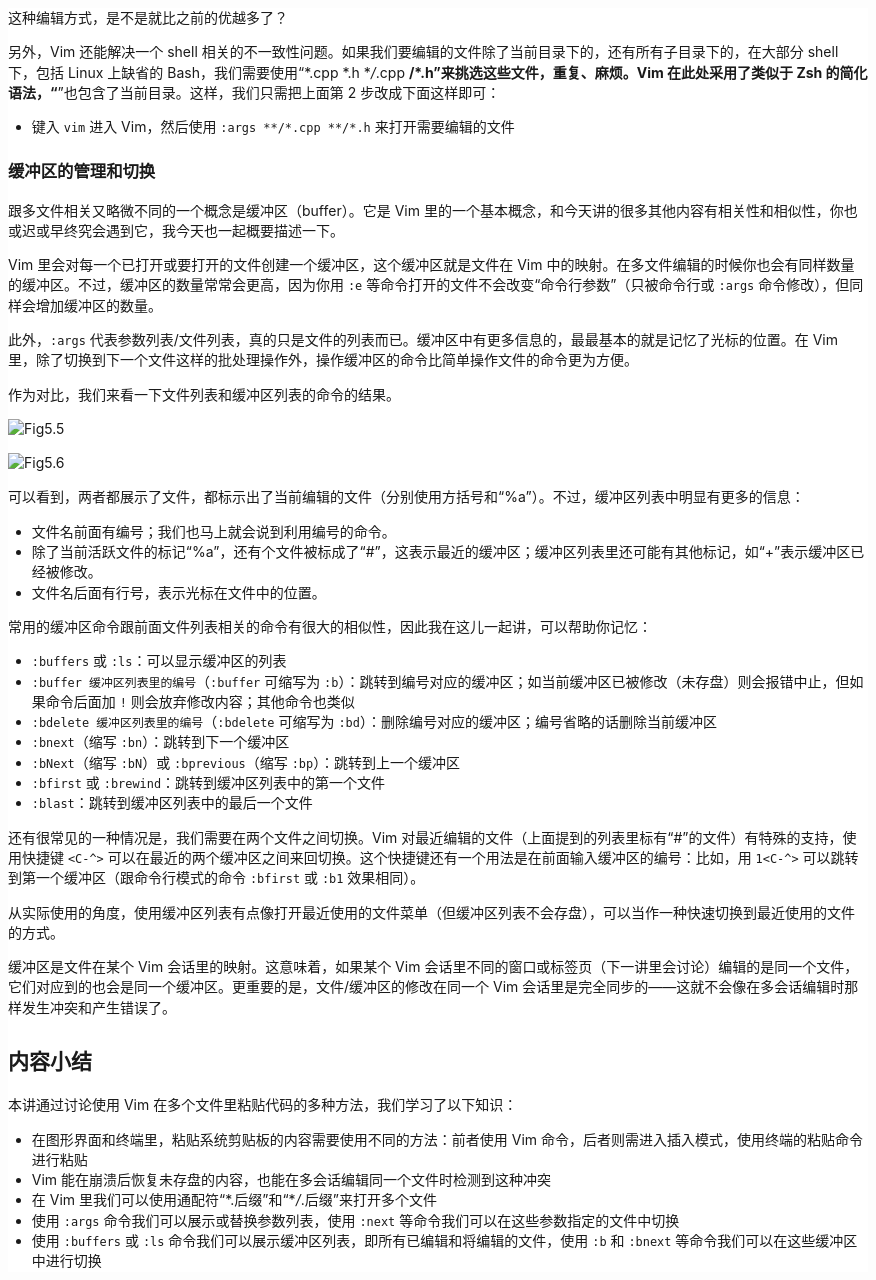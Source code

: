 这种编辑方式，是不是就比之前的优越多了？

另外，Vim 还能解决一个 shell 相关的不一致性问题。如果我们要编辑的文件除了当前目录下的，还有所有子目录下的，在大部分 shell 下，包括 Linux 上缺省的 Bash，我们需要使用“\*.cpp \*.h \**/*.cpp **/\*.h”来挑选这些文件，重复、麻烦。Vim 在此处采用了类似于 Zsh 的简化语法，“**”也包含了当前目录。这样，我们只需把上面第 2 步改成下面这样即可：

* 键入 `vim` 进入 Vim，然后使用 `:args **/*.cpp **/*.h` 来打开需要编辑的文件

### 缓冲区的管理和切换

跟多文件相关又略微不同的一个概念是缓冲区（buffer）。它是 Vim 里的一个基本概念，和今天讲的很多其他内容有相关性和相似性，你也或迟或早终究会遇到它，我今天也一起概要描述一下。

Vim 里会对每一个已打开或要打开的文件创建一个缓冲区，这个缓冲区就是文件在 Vim 中的映射。在多文件编辑的时候你也会有同样数量的缓冲区。不过，缓冲区的数量常常会更高，因为你用 `:e` 等命令打开的文件不会改变“命令行参数”（只被命令行或 `:args` 命令修改），但同样会增加缓冲区的数量。

此外，`:args` 代表参数列表/文件列表，真的只是文件的列表而已。缓冲区中有更多信息的，最最基本的就是记忆了光标的位置。在 Vim 里，除了切换到下一个文件这样的批处理操作外，操作缓冲区的命令比简单操作文件的命令更为方便。

作为对比，我们来看一下文件列表和缓冲区列表的命令的结果。

![Fig5.5](assets/0ff5249a78179117dfcda70715dc3aa4.png "文件列表命令 :args 的结果")

![Fig5.6](assets/3395a72ee4776c49748243fac411e008.png "缓冲区列表命令 :ls 的结果")

可以看到，两者都展示了文件，都标示出了当前编辑的文件（分别使用方括号和“%a”）。不过，缓冲区列表中明显有更多的信息：

* 文件名前面有编号；我们也马上就会说到利用编号的命令。
* 除了当前活跃文件的标记“%a”，还有个文件被标成了“#”，这表示最近的缓冲区；缓冲区列表里还可能有其他标记，如“+”表示缓冲区已经被修改。
* 文件名后面有行号，表示光标在文件中的位置。

常用的缓冲区命令跟前面文件列表相关的命令有很大的相似性，因此我在这儿一起讲，可以帮助你记忆：

* `:buffers` 或 `:ls`：可以显示缓冲区的列表
* `:buffer 缓冲区列表里的编号`（`:buffer` 可缩写为 `:b`）：跳转到编号对应的缓冲区；如当前缓冲区已被修改（未存盘）则会报错中止，但如果命令后面加 `!` 则会放弃修改内容；其他命令也类似
* `:bdelete 缓冲区列表里的编号`（`:bdelete` 可缩写为 `:bd`）：删除编号对应的缓冲区；编号省略的话删除当前缓冲区
* `:bnext`（缩写 `:bn`）：跳转到下一个缓冲区
* `:bNext`（缩写 `:bN`）或 `:bprevious`（缩写 `:bp`）：跳转到上一个缓冲区
* `:bfirst` 或 `:brewind`：跳转到缓冲区列表中的第一个文件
* `:blast`：跳转到缓冲区列表中的最后一个文件

还有很常见的一种情况是，我们需要在两个文件之间切换。Vim 对最近编辑的文件（上面提到的列表里标有“#”的文件）有特殊的支持，使用快捷键 `<C-^>` 可以在最近的两个缓冲区之间来回切换。这个快捷键还有一个用法是在前面输入缓冲区的编号：比如，用 `1<C-^>` 可以跳转到第一个缓冲区（跟命令行模式的命令 `:bfirst` 或 `:b1` 效果相同）。

从实际使用的角度，使用缓冲区列表有点像打开最近使用的文件菜单（但缓冲区列表不会存盘），可以当作一种快速切换到最近使用的文件的方式。

缓冲区是文件在某个 Vim 会话里的映射。这意味着，如果某个 Vim 会话里不同的窗口或标签页（下一讲里会讨论）编辑的是同一个文件，它们对应到的也会是同一个缓冲区。更重要的是，文件/缓冲区的修改在同一个 Vim 会话里是完全同步的——这就不会像在多会话编辑时那样发生冲突和产生错误了。

## 内容小结

本讲通过讨论使用 Vim 在多个文件里粘贴代码的多种方法，我们学习了以下知识：

* 在图形界面和终端里，粘贴系统剪贴板的内容需要使用不同的方法：前者使用 Vim 命令，后者则需进入插入模式，使用终端的粘贴命令进行粘贴
* Vim 能在崩溃后恢复未存盘的内容，也能在多会话编辑同一个文件时检测到这种冲突
* 在 Vim 里我们可以使用通配符“\*.后缀”和“\**/*.后缀”来打开多个文件
* 使用 `:args` 命令我们可以展示或替换参数列表，使用 `:next` 等命令我们可以在这些参数指定的文件中切换
* 使用 `:buffers` 或 `:ls` 命令我们可以展示缓冲区列表，即所有已编辑和将编辑的文件，使用 `:b` 和 `:bnext` 等命令我们可以在这些缓冲区中进行切换
